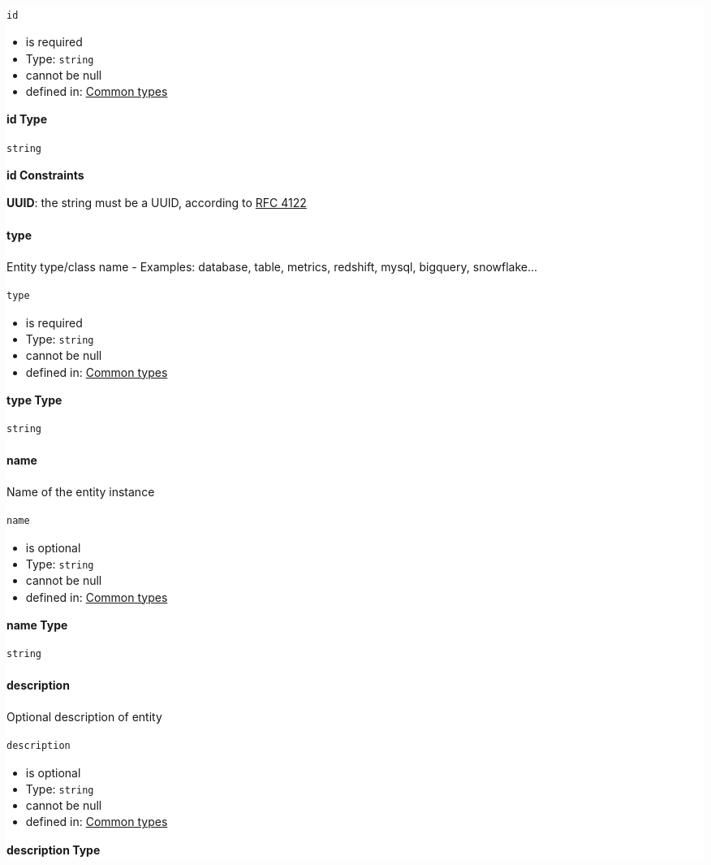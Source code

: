 `id`

* is required
* Type: `string`
* cannot be null
* defined in: [Common types](https://github.com/parthp2107/jsonTesting/tree/982c19ce17ac8d846e924786a3bf1598f2ce11b7/Types/Common/common-definitions-entityreference-properties-id.md)

**id Type**

`string`

**id Constraints**

**UUID**: the string must be a UUID, according to [RFC 4122](https://tools.ietf.org/html/rfc4122)

#### type

Entity type/class name - Examples: database, table, metrics, redshift, mysql, bigquery, snowflake...

`type`

* is required
* Type: `string`
* cannot be null
* defined in: [Common types](common-definitions-entityreference-properties-type.md)

**type Type**

`string`

#### name

Name of the entity instance

`name`

* is optional
* Type: `string`
* cannot be null
* defined in: [Common types](common-definitions-entityreference-properties-name.md)

**name Type**

`string`

#### description

Optional description of entity

`description`

* is optional
* Type: `string`
* cannot be null
* defined in: [Common types](common-definitions-entityreference-properties-description.md)

**description Type**
